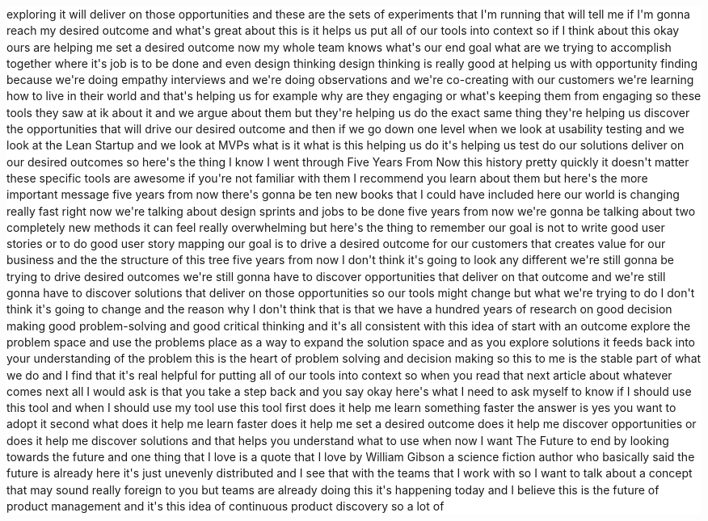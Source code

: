 exploring it will deliver on those opportunities and these are the sets of experiments that I'm running that will
tell me if I'm gonna reach my desired outcome and what's great about this is it helps us put all of our tools into
context so if I think about this okay ours are helping me set a desired
outcome now my whole team knows what's our end goal what are we trying to accomplish together where it's job is to
be done and even design thinking design thinking is really good at helping us with opportunity finding because we're
doing empathy interviews and we're doing observations and we're co-creating with our customers we're learning how to live
in their world and that's helping us for example why are they engaging or
what's keeping them from engaging so these tools they saw at ik about it and
we argue about them but they're helping us do the exact same thing they're helping us discover the opportunities
that will drive our desired outcome and then if we go down one level when we look at usability testing and we look at
the Lean Startup and we look at MVPs what is it what is this helping us do it's helping us test do our solutions
deliver on our desired outcomes so here's the thing I know I went through
Five Years From Now
this history pretty quickly it doesn't matter these specific tools are awesome if you're not familiar with
them I recommend you learn about them but here's the more important message five years from now there's gonna be ten
new books that I could have included here our world is changing really fast
right now we're talking about design sprints and jobs to be done five years from now we're gonna be talking about
two completely new methods it can feel really overwhelming but here's the thing
to remember our goal is not to write good user stories or to do good user story mapping our goal is to drive a
desired outcome for our customers that creates value for our business and the
the structure of this tree five years from now I don't think it's going to look any different we're still gonna be
trying to drive desired outcomes we're still gonna have to discover opportunities that deliver on that outcome and we're still gonna have to
discover solutions that deliver on those opportunities so our tools might change
but what we're trying to do I don't think it's going to change and the reason why I don't think that is that we
have a hundred years of research on good decision making good problem-solving and
good critical thinking and it's all consistent with this idea of start with
an outcome explore the problem space and use the problems place as a way to
expand the solution space and as you explore solutions it feeds back into your understanding of the problem this
is the heart of problem solving and decision making so this to me is the stable part of what we do and I find
that it's real helpful for putting all of our tools into context so when you read that next
article about whatever comes next all I would ask is that you take a step back and you say okay here's what I need to
ask myself to know if I should use this tool and when I should use my tool use this tool first does it help me learn
something faster the answer is yes you want to adopt it second what does it
help me learn faster does it help me set a desired outcome does it help me discover opportunities or does it help
me discover solutions and that helps you understand what to use when now I want
The Future
to end by looking towards the future and one thing that I love is a quote that I
love by William Gibson a science fiction author who basically said the future is
already here it's just unevenly distributed and I see that with the teams that I work with so I want to talk
about a concept that may sound really foreign to you but teams are already doing this it's happening today and I
believe this is the future of product management and it's this idea of continuous product discovery so a lot of